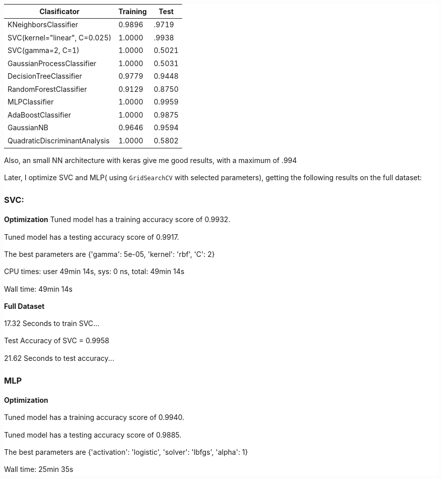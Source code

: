 |Clasificator   	| Training  	|  Test 	|
|---	|---	|---	|
|  KNeighborsClassifier 	|  0.9896 	|   .9719	|
|SVC(kernel="linear", C=0.025)   	|  1.0000 	|  .9938 |
| SVC(gamma=2, C=1)  	| 1.0000  	|  0.5021 	|
| GaussianProcessClassifier  	| 1.0000  	|  0.5031 	|
| DecisionTreeClassifier  	| 0.9779  	|  0.9448 	|
| RandomForestClassifier  	| 0.9129  	| 0.8750  	|
| MLPClassifier  	|  1.0000 	|  0.9959 	|
| AdaBoostClassifier  	|  1.0000 	|  0.9875 	|
|  GaussianNB 	|   0.9646	|   0.9594	|
|QuadraticDiscriminantAnalysis| 1.0000|0.5802|


Also, an small NN architecture with keras give me good results, with a maximum of .994

Later, I optimize SVC and MLP( using `GridSearchCV` with selected parameters), getting the following results on the full dataset:

### SVC:

**Optimization**
Tuned model has a training accuracy score of 0.9932.

Tuned model has a testing accuracy score of 0.9917.

The best parameters are {'gamma': 5e-05, 'kernel': 'rbf', 'C': 2}

CPU times: user 49min 14s, sys: 0 ns, total: 49min 14s

Wall time: 49min 14s

**Full Dataset**

17.32 Seconds to train SVC...

Test Accuracy of SVC =  0.9958

21.62 Seconds to test accuracy...


### MLP
**Optimization**

Tuned model has a training accuracy score of 0.9940.

Tuned model has a testing accuracy score of 0.9885.

The best parameters are {'activation': 'logistic', 'solver': 'lbfgs', 'alpha': 1}

Wall time: 25min 35s
